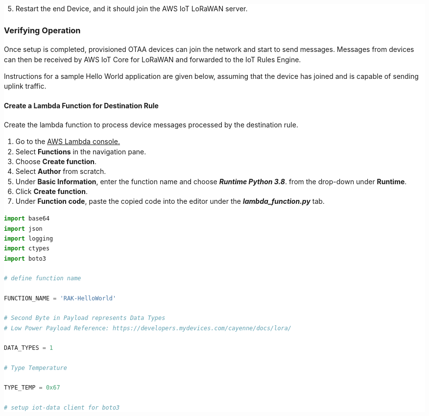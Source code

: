 <rk-img
  src="/assets/images/wisgate/rak7285/supported-lora-network-servers/aws/12-choosing-a-destination.png"
  width="60%"
  caption="Choosing a Destination"
/>

5. Restart the end Device, and it should join the AWS IoT LoRaWAN server.

<rk-img
  src="/assets/images/wisgate/rak7285/supported-lora-network-servers/aws/13-joined-device.png"
  width="90%"
  caption="Joined device"
/>



### Verifying Operation

Once setup is completed, provisioned OTAA devices can join the network and start to send messages. Messages from devices can then be received by AWS IoT Core for LoRaWAN and forwarded to the IoT Rules Engine.

Instructions for a sample Hello World application are given below, assuming that the device has joined and is capable of sending uplink traffic.

<rk-img
  src="/assets/images/wisgate/rak7285/supported-lora-network-servers/aws/14-sending-uplink-architecture.png"
  width="100%"
  caption="Sending Uplink Architecture"
/>

#### Create a Lambda Function for Destination Rule

Create the lambda function to process device messages processed by the destination rule.

1. Go to the [AWS Lambda console.](http://console.aws.amazon.com/lambda)
2. Select **Functions** in the navigation pane.
3. Choose **Create function**.
4. Select **Author** from scratch.
5. Under **Basic Information**, enter the function name and choose **_Runtime Python 3.8_**. from the drop-down under **Runtime**.
6. Click **Create function**.
7. Under **Function code**, paste the copied code into the editor under the **_lambda_function.py_** tab.

```python
import base64
import json
import logging
import ctypes
import boto3

# define function name

FUNCTION_NAME = 'RAK-HelloWorld'

# Second Byte in Payload represents Data Types
# Low Power Payload Reference: https://developers.mydevices.com/cayenne/docs/lora/

DATA_TYPES = 1

# Type Temperature

TYPE_TEMP = 0x67

# setup iot-data client for boto3
```